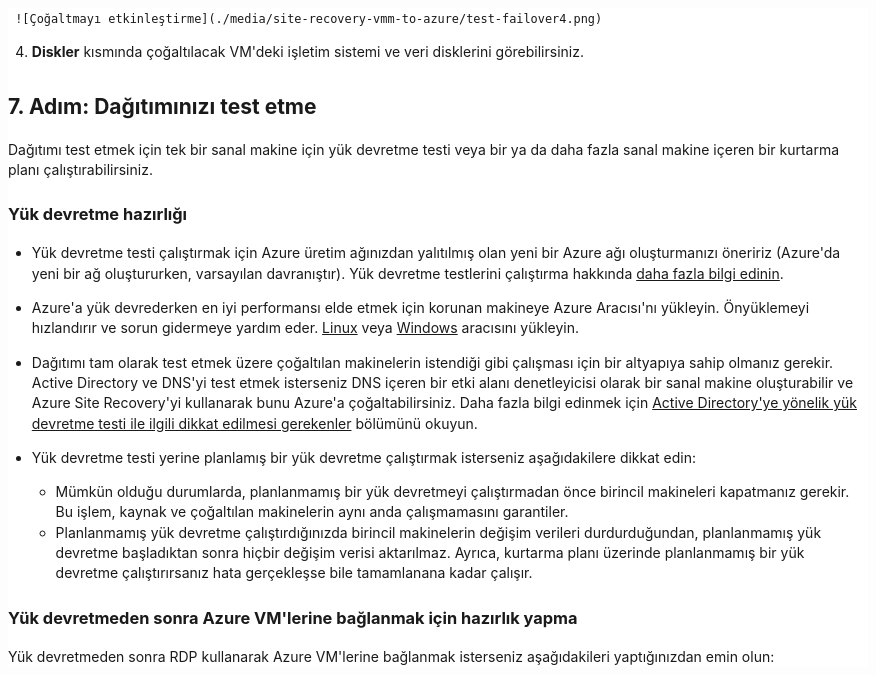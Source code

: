      ![Çoğaltmayı etkinleştirme](./media/site-recovery-vmm-to-azure/test-failover4.png)
4. **Diskler** kısmında çoğaltılacak VM'deki işletim sistemi ve veri disklerini görebilirsiniz.

## 7. Adım: Dağıtımınızı test etme
Dağıtımı test etmek için tek bir sanal makine için yük devretme testi veya bir ya da daha fazla sanal makine içeren bir kurtarma planı çalıştırabilirsiniz.

### Yük devretme hazırlığı
* Yük devretme testi çalıştırmak için Azure üretim ağınızdan yalıtılmış olan yeni bir Azure ağı oluşturmanızı öneririz (Azure'da yeni bir ağ oluştururken, varsayılan davranıştır). Yük devretme testlerini çalıştırma hakkında [daha fazla bilgi edinin](site-recovery-failover.md#run-a-test-failover).
* Azure'a yük devrederken en iyi performansı elde etmek için korunan makineye Azure Aracısı'nı yükleyin. Önyüklemeyi hızlandırır ve sorun gidermeye yardım eder. [Linux](https://github.com/Azure/WALinuxAgent) veya [Windows](http://go.microsoft.com/fwlink/?LinkID=394789) aracısını yükleyin.
* Dağıtımı tam olarak test etmek üzere çoğaltılan makinelerin istendiği gibi çalışması için bir altyapıya sahip olmanız gerekir. Active Directory ve DNS'yi test etmek isterseniz DNS içeren bir etki alanı denetleyicisi olarak bir sanal makine oluşturabilir ve Azure Site Recovery'yi kullanarak bunu Azure'a çoğaltabilirsiniz. Daha fazla bilgi edinmek için [Active Directory'ye yönelik yük devretme testi ile ilgili dikkat edilmesi gerekenler](site-recovery-active-directory.md#considerations-for-test-failover) bölümünü okuyun.
* Yük devretme testi yerine planlamış bir yük devretme çalıştırmak isterseniz aşağıdakilere dikkat edin:
  
  * Mümkün olduğu durumlarda, planlanmamış bir yük devretmeyi çalıştırmadan önce birincil makineleri kapatmanız gerekir. Bu işlem, kaynak ve çoğaltılan makinelerin aynı anda çalışmamasını garantiler.
  * Planlanmamış yük devretme çalıştırdığınızda birincil makinelerin değişim verileri durdurduğundan, planlanmamış yük devretme başladıktan sonra hiçbir değişim verisi aktarılmaz. Ayrıca, kurtarma planı üzerinde planlanmamış bir yük devretme çalıştırırsanız hata gerçekleşse bile tamamlanana kadar çalışır.

### Yük devretmeden sonra Azure VM'lerine bağlanmak için hazırlık yapma
Yük devretmeden sonra RDP kullanarak Azure VM'lerine bağlanmak isterseniz aşağıdakileri yaptığınızdan emin olun:
